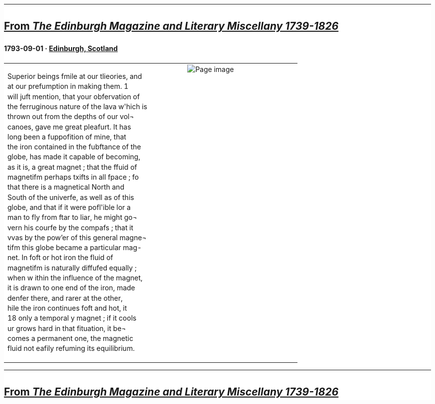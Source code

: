 </td>
</tr></table>

---

## [From _The Edinburgh Magazine and Literary Miscellany 1739-1826_](https://archive.org/details/sim_edinburgh-magazine-and-literary-miscellany_1793-09_55/page/n10/mode/1up?view=theater)

#### 1793-09-01 &middot; [Edinburgh, Scotland](http://dbpedia.org/resource/Edinburgh)

<table style="width: 100%;"><tr><td style="width: 50%">

  
  
Superior beings fmile at our tlieories, and  
at our prefumption in making them. 1  
will juft mention, that your obfervation of  
the ferruginous nature of the lava w&#x27;hich is  
thrown out from the depths of our vol¬  
canoes, gave me great pleafurt. It has  
long been a fuppofition of mine, that  
the iron contained in the fubftance of the  
globe, has made it capable of becoming,  
as it is, a great magnet ; that the ffuid of  
magnetifm perhaps txifts in all fpace ; fo  
that there is a magnetical North and  
South of the univerfe, as well as of this  
globe, and that if it were pofl&#x27;ible lor a  
man to fly from ftar to liar, he might go¬  
vern his courfe by the compafs ; that it  
vvas by the pow’er of this general magne¬  
tifm this globe became a particular mag-  
net. In foft or hot iron the fluid of  
magnetifm is naturally diffufed equally ;  
when w ithin the influence of the magnet,  
it is drawn to one end of the iron, made  
denfer there, and rarer at the other,  
hile the iron continues foft and hot, it  
18 only a temporal y magnet ; if it cools  
ur grows hard in that fituation, it be¬  
comes a permanent one, the magnetic  
fluid not eafily refuming its equilibrium.
</td><td style="width: 50%; max-height: 75%; margin: auto; display: block;">
<img alt="Page image" src="https://iiif.archive.org/image/iiif/2/sim_edinburgh-magazine-and-literary-miscellany_1793-09_55%2Fsim_edinburgh-magazine-and-literary-miscellany_1793-09_55_jp2.zip%2Fsim_edinburgh-magazine-and-literary-miscellany_1793-09_55_jp2%2Fsim_edinburgh-magazine-and-literary-miscellany_1793-09_55_0010.jp2/pct:13.762214983713354,49.796747967479675,31.487513572204126,37.96747967479675/,600/0/default.jpg"/>
</td>
</tr></table>

---

## [From _The Edinburgh Magazine and Literary Miscellany 1739-1826_](https://archive.org/details/sim_edinburgh-magazine-and-literary-miscellany_1793-09_55/page/n10/mode/1up?view=theater)

